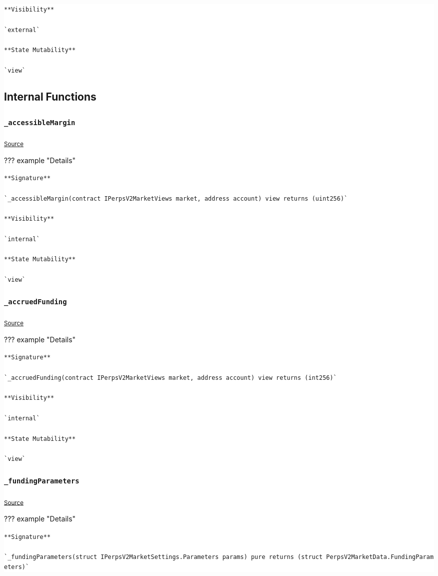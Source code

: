     **Visibility**

    `external`

    **State Mutability**

    `view`

## Internal Functions

### `_accessibleMargin`

<sub>[Source](https://github.com/Synthetixio/synthetix/tree/v2.84.2-alpha/contracts/PerpsV2MarketData.sol#L281)</sub>

??? example "Details"

    **Signature**

    `_accessibleMargin(contract IPerpsV2MarketViews market, address account) view returns (uint256)`

    **Visibility**

    `internal`

    **State Mutability**

    `view`

### `_accruedFunding`

<sub>[Source](https://github.com/Synthetixio/synthetix/tree/v2.84.2-alpha/contracts/PerpsV2MarketData.sol#L271)</sub>

??? example "Details"

    **Signature**

    `_accruedFunding(contract IPerpsV2MarketViews market, address account) view returns (int256)`

    **Visibility**

    `internal`

    **State Mutability**

    `view`

### `_fundingParameters`

<sub>[Source](https://github.com/Synthetixio/synthetix/tree/v2.84.2-alpha/contracts/PerpsV2MarketData.sol#L203)</sub>

??? example "Details"

    **Signature**

    `_fundingParameters(struct IPerpsV2MarketSettings.Parameters params) pure returns (struct PerpsV2MarketData.FundingParameters)`
